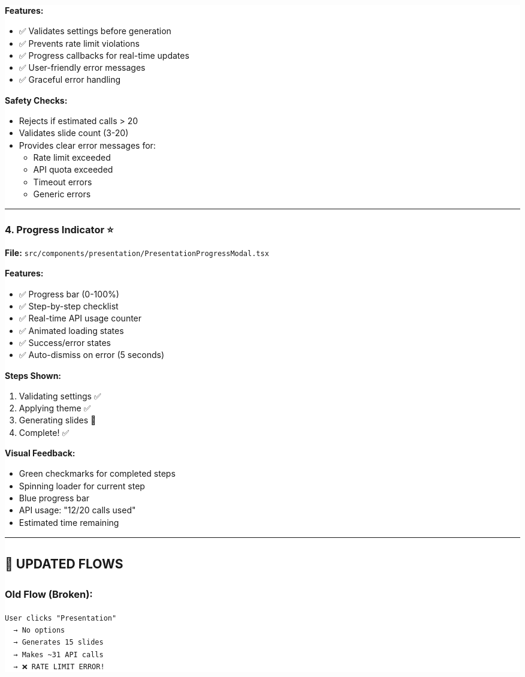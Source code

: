**Features:**
- ✅ Validates settings before generation
- ✅ Prevents rate limit violations
- ✅ Progress callbacks for real-time updates
- ✅ User-friendly error messages
- ✅ Graceful error handling

**Safety Checks:**
- Rejects if estimated calls > 20
- Validates slide count (3-20)
- Provides clear error messages for:
  - Rate limit exceeded
  - API quota exceeded
  - Timeout errors
  - Generic errors

---

### **4. Progress Indicator** ⭐
**File:** `src/components/presentation/PresentationProgressModal.tsx`

**Features:**
- ✅ Progress bar (0-100%)
- ✅ Step-by-step checklist
- ✅ Real-time API usage counter
- ✅ Animated loading states
- ✅ Success/error states
- ✅ Auto-dismiss on error (5 seconds)

**Steps Shown:**
1. Validating settings ✅
2. Applying theme ✅
3. Generating slides 🔄
4. Complete! ✅

**Visual Feedback:**
- Green checkmarks for completed steps
- Spinning loader for current step
- Blue progress bar
- API usage: "12/20 calls used"
- Estimated time remaining

---

## 🔄 **UPDATED FLOWS**

### **Old Flow (Broken):**
```
User clicks "Presentation" 
  → No options
  → Generates 15 slides
  → Makes ~31 API calls
  → ❌ RATE LIMIT ERROR!
```
